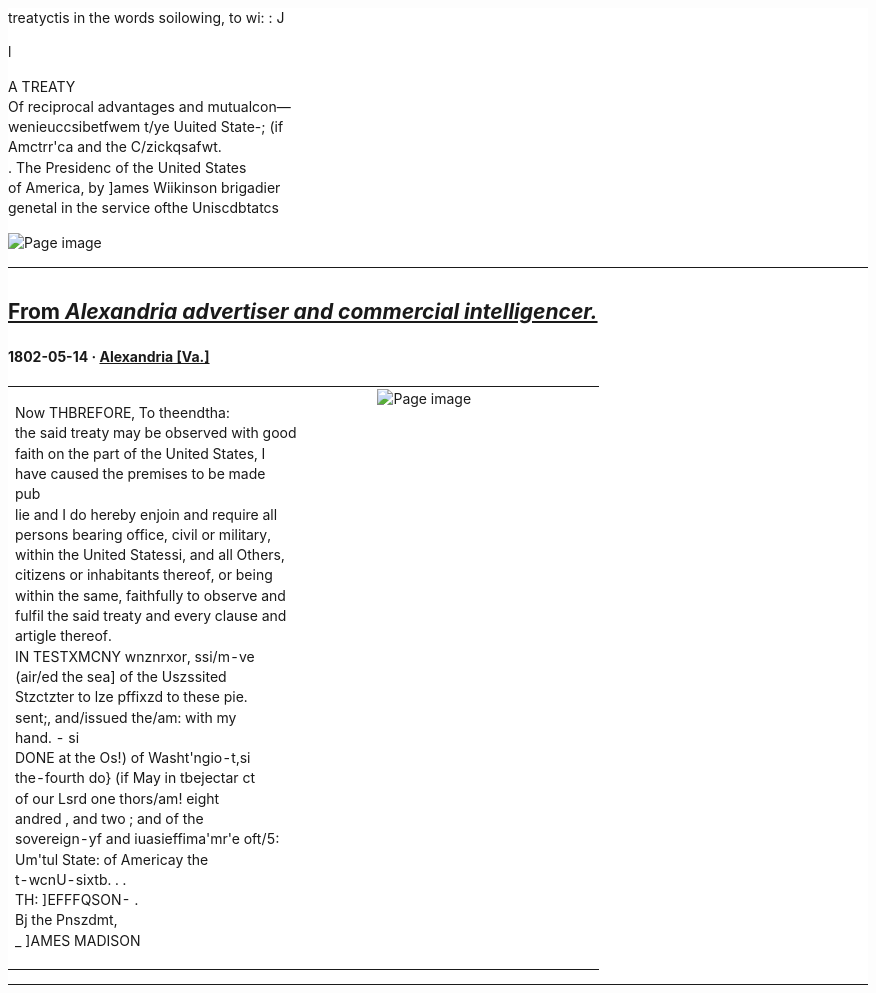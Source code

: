 treatyctis in the words soilowing, to wi: : J  
  
l  
  
  
A TREATY  
Of reciprocal advantages and mutualcon—  
wenieuccsibetfwem t/ye Uuited State-; (if  
Amctrr&#x27;ca and the C/zickqsafwt.  
. The Presidenc of the United States  
of America, by ]ames Wiikinson brigadier  
genetal in the service ofthe Uniscdbtatcs
</td><td style="width: 50%; max-height: 75%; margin: auto; display: block;">
<img alt="Page image" src="https://tile.loc.gov/image-services/iiif/service:ndnp:vi:batch_vi_flyingsquirrels_ver03:data:sn84024011:00414215993:1802051401:0077/pct:47.866095510074565,53.89166204474025,22.67703210111587,18.472299254329204/!600,600/0/default.jpg"/>
</td>
</tr></table>

---

## [From _Alexandria advertiser and commercial intelligencer._](https://www.loc.gov/resource/sn84024011/1802-05-14/ed-1/?sp=3)

#### 1802-05-14 &middot; [Alexandria [Va.]](http://dbpedia.org/resource/Alexandria%2C_Virginia)

<table style="width: 100%;"><tr><td style="width: 50%">

  
Now THBREFORE, To theendtha:  
the said treaty may be observed with good  
faith on the part of the United States, I  
have caused the premises to be made pub­  
lie and I do hereby enjoin and require all  
persons bearing office, civil or military,  
within the United Statessi, and all Others,  
citizens or inhabitants thereof, or being  
within the same, faithfully to observe and  
fulfil the said treaty and every clause and  
artigle thereof.  
IN TESTXMCNY wnznrxor, ssi/m-ve  
(air/ed the sea] of the Uszssited  
Stzctzter to lze pffixzd to these pie.  
sent;, and/issued the/am: with my  
hand. - si  
DONE at the Os!) of Washt&#x27;ngio-t,si  
the-fourth do} (if May in tbejectar ct  
of our Lsrd one thors/am! eight  
andred , and two ; and of the  
sovereign-yf and iuasieffima&#x27;mr&#x27;e oft/5:  
Um&#x27;tul State: of Americay the  
t-wcnU-sixtb. . .  
TH: ]EFFFQSON- .  
Bj the Pnszdmt,  
_ ]AMES MADISON
</td><td style="width: 50%; max-height: 75%; margin: auto; display: block;">
<img alt="Page image" src="https://tile.loc.gov/image-services/iiif/service:ndnp:vi:batch_vi_flyingsquirrels_ver03:data:sn84024011:00414215993:1802051401:0077/pct:71.17245755989211,68.7465335551858,22.40731926595801,21.661428483391877/!600,600/0/default.jpg"/>
</td>
</tr></table>

---